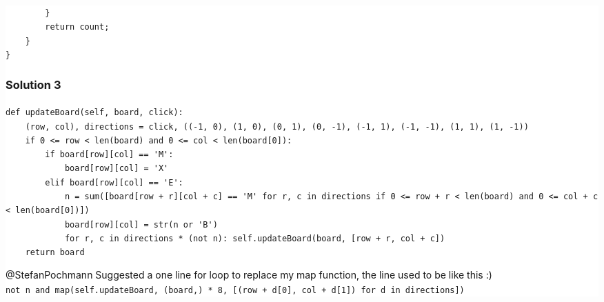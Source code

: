             }
            return count;
        }
    }
    


### Solution 3
    
    
    def updateBoard(self, board, click):
        (row, col), directions = click, ((-1, 0), (1, 0), (0, 1), (0, -1), (-1, 1), (-1, -1), (1, 1), (1, -1))
        if 0 <= row < len(board) and 0 <= col < len(board[0]):
            if board[row][col] == 'M':
                board[row][col] = 'X'
            elif board[row][col] == 'E':
                n = sum([board[row + r][col + c] == 'M' for r, c in directions if 0 <= row + r < len(board) and 0 <= col + c < len(board[0])])
                board[row][col] = str(n or 'B')
                for r, c in directions * (not n): self.updateBoard(board, [row + r, col + c])
        return board
    

@StefanPochmann Suggested a one line for loop to replace my map function, the
line used to be like this :)  
`not n and map(self.updateBoard, (board,) * 8, [(row + d[0], col + d[1]) for d
in directions])`



